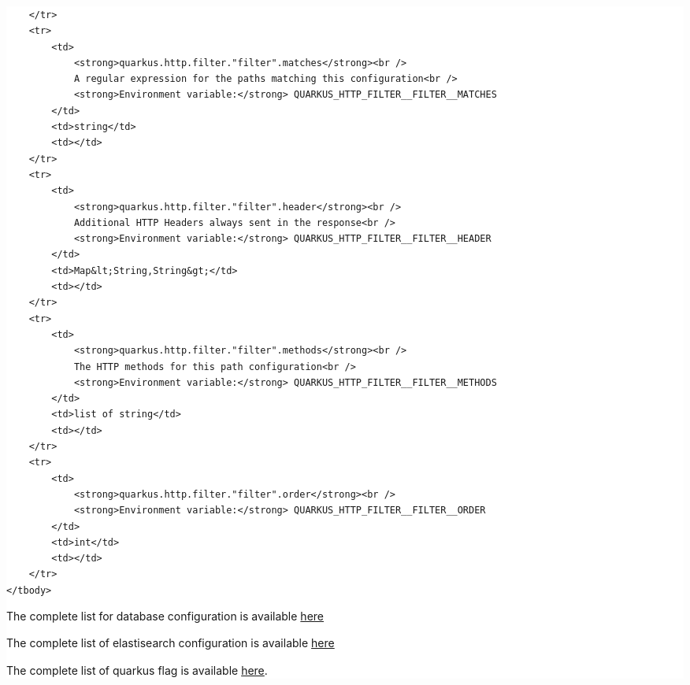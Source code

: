        </tr>
        <tr>
            <td>
                <strong>quarkus.http.filter."filter".matches</strong><br />
                A regular expression for the paths matching this configuration<br />
                <strong>Environment variable:</strong> QUARKUS_HTTP_FILTER__FILTER__MATCHES
            </td>
            <td>string</td>
            <td></td>
        </tr>
        <tr>
            <td>
                <strong>quarkus.http.filter."filter".header</strong><br />
                Additional HTTP Headers always sent in the response<br />
                <strong>Environment variable:</strong> QUARKUS_HTTP_FILTER__FILTER__HEADER
            </td>
            <td>Map&lt;String,String&gt;</td>
            <td></td>
        </tr>
        <tr>
            <td>
                <strong>quarkus.http.filter."filter".methods</strong><br />
                The HTTP methods for this path configuration<br />
                <strong>Environment variable:</strong> QUARKUS_HTTP_FILTER__FILTER__METHODS
            </td>
            <td>list of string</td>
            <td></td>
        </tr>
        <tr>
            <td>
                <strong>quarkus.http.filter."filter".order</strong><br />
                <strong>Environment variable:</strong> QUARKUS_HTTP_FILTER__FILTER__ORDER
            </td>
            <td>int</td>
            <td></td>
        </tr>
    </tbody>
</table>

The complete list for database configuration is available [here](https://quarkus.io/guides/datasource#datasource-reference)

The complete list of elastisearch configuration is available [here](https://quarkus.io/guides/elasticsearch#configuration-reference)

The complete list of quarkus flag is available [here](https://quarkus.io/guides/all-config).